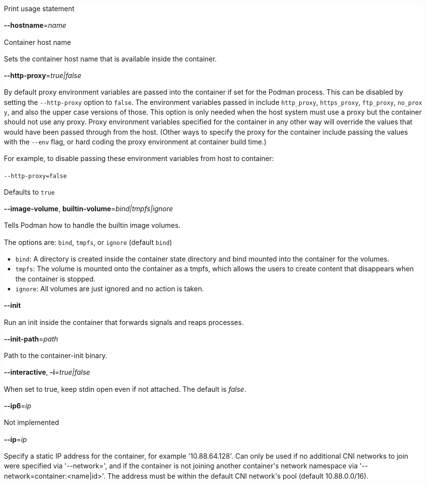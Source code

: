 Print usage statement

**--hostname**=*name*

Container host name

Sets the container host name that is available inside the container.

**--http-proxy**=*true|false*

By default proxy environment variables are passed into the container if set
for the Podman process.  This can be disabled by setting the `--http-proxy`
option to `false`.  The environment variables passed in include `http_proxy`,
`https_proxy`, `ftp_proxy`, `no_proxy`, and also the upper case versions of
those.  This option is only needed when the host system must use a proxy but
the container should not use any proxy.  Proxy environment variables specified
for the container in any other way will override the values that would have
been passed through from the host.  (Other ways to specify the proxy for the
container include passing the values with the `--env` flag, or hard coding the
proxy environment at container build time.)

For example, to disable passing these environment variables from host to
container:

`--http-proxy=false`

Defaults to `true`

**--image-volume**, **builtin-volume**=*bind|tmpfs|ignore*

Tells Podman how to handle the builtin image volumes.

The options are: `bind`, `tmpfs`, or `ignore` (default `bind`)

- `bind`: A directory is created inside the container state directory and bind mounted into
the container for the volumes.
- `tmpfs`: The volume is mounted onto the container as a tmpfs, which allows the users to create
content that disappears when the container is stopped.
- `ignore`: All volumes are just ignored and no action is taken.

**--init**

Run an init inside the container that forwards signals and reaps processes.

**--init-path**=*path*

Path to the container-init binary.

**--interactive**, **-i**=*true|false*

When set to true, keep stdin open even if not attached. The default is *false*.

**--ip6**=*ip*

Not implemented

**--ip**=*ip*

Specify a static IP address for the container, for example '10.88.64.128'.
Can only be used if no additional CNI networks to join were specified via '--network=<network-name>', and if the container is not joining another container's network namespace via '--network=container:<name|id>'.
The address must be within the default CNI network's pool (default 10.88.0.0/16).
